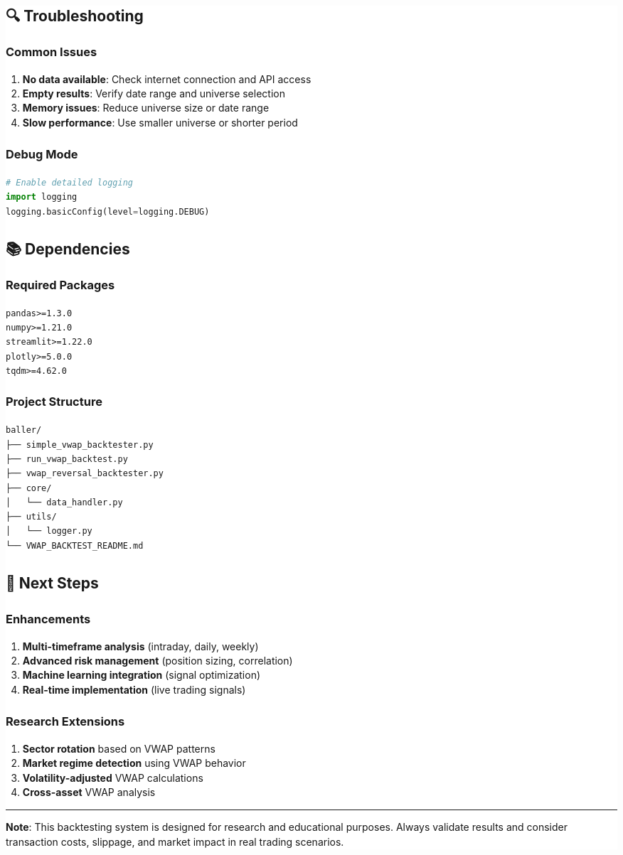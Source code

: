 ## 🔍 Troubleshooting

### Common Issues
1. **No data available**: Check internet connection and API access
2. **Empty results**: Verify date range and universe selection
3. **Memory issues**: Reduce universe size or date range
4. **Slow performance**: Use smaller universe or shorter period

### Debug Mode
```python
# Enable detailed logging
import logging
logging.basicConfig(level=logging.DEBUG)
```

## 📚 Dependencies

### Required Packages
```
pandas>=1.3.0
numpy>=1.21.0
streamlit>=1.22.0
plotly>=5.0.0
tqdm>=4.62.0
```

### Project Structure
```
baller/
├── simple_vwap_backtester.py
├── run_vwap_backtest.py
├── vwap_reversal_backtester.py
├── core/
│   └── data_handler.py
├── utils/
│   └── logger.py
└── VWAP_BACKTEST_README.md
```

## 🎯 Next Steps

### Enhancements
1. **Multi-timeframe analysis** (intraday, daily, weekly)
2. **Advanced risk management** (position sizing, correlation)
3. **Machine learning integration** (signal optimization)
4. **Real-time implementation** (live trading signals)

### Research Extensions
1. **Sector rotation** based on VWAP patterns
2. **Market regime detection** using VWAP behavior
3. **Volatility-adjusted** VWAP calculations
4. **Cross-asset** VWAP analysis

---

**Note**: This backtesting system is designed for research and educational purposes. Always validate results and consider transaction costs, slippage, and market impact in real trading scenarios. 